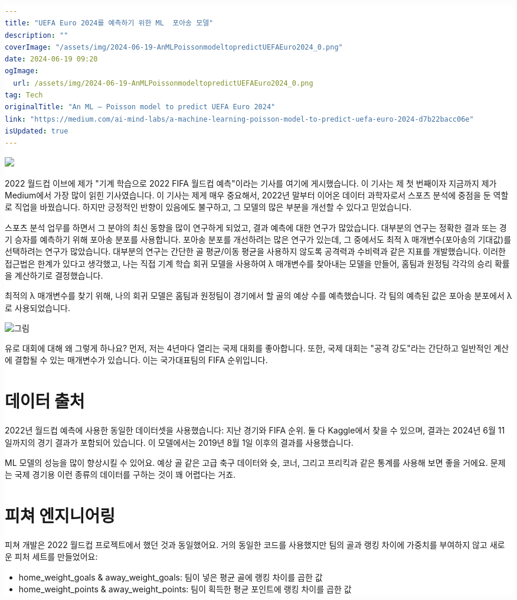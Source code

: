 ```yaml
---
title: "UEFA Euro 2024를 예측하기 위한 ML  포아송 모델"
description: ""
coverImage: "/assets/img/2024-06-19-AnMLPoissonmodeltopredictUEFAEuro2024_0.png"
date: 2024-06-19 09:20
ogImage:
  url: /assets/img/2024-06-19-AnMLPoissonmodeltopredictUEFAEuro2024_0.png
tag: Tech
originalTitle: "An ML — Poisson model to predict UEFA Euro 2024"
link: "https://medium.com/ai-mind-labs/a-machine-learning-poisson-model-to-predict-uefa-euro-2024-d7b22bacc06e"
isUpdated: true
---
```


<img src="/assets/img/2024-06-19-AnMLPoissonmodeltopredictUEFAEuro2024_0.png" />

2022 월드컵 이브에 제가 "기계 학습으로 2022 FIFA 월드컵 예측"이라는 기사를 여기에 게시했습니다. 이 기사는 제 첫 번째이자 지금까지 제가 Medium에서 가장 많이 읽힌 기사였습니다. 이 기사는 제게 매우 중요해서, 2022년 말부터 이어온 데이터 과학자로서 스포츠 분석에 중점을 둔 역할로 직업을 바꿨습니다. 하지만 긍정적인 반향이 있음에도 불구하고, 그 모델의 많은 부분을 개선할 수 있다고 믿었습니다.

스포츠 분석 업무를 하면서 그 분야의 최신 동향을 많이 연구하게 되었고, 결과 예측에 대한 연구가 많았습니다. 대부분의 연구는 정확한 결과 또는 경기 승자를 예측하기 위해 포아송 분포를 사용합니다. 포아송 분포를 개선하려는 많은 연구가 있는데, 그 중에서도 최적 λ 매개변수(포아송의 기대값)를 선택하려는 연구가 많았습니다. 대부분의 연구는 간단한 골 평균/이동 평균을 사용하지 않도록 공격력과 수비력과 같은 지표를 개발했습니다. 이러한 접근법은 한계가 있다고 생각했고, 나는 직접 기계 학습 회귀 모델을 사용하여 λ 매개변수를 찾아내는 모델을 만들어, 홈팀과 원정팀 각각의 승리 확률을 계산하기로 결정했습니다.

최적의 λ 매개변수를 찾기 위해, 나의 회귀 모델은 홈팀과 원정팀이 경기에서 할 골의 예상 수를 예측했습니다. 각 팀의 예측된 값은 포아송 분포에서 λ로 사용되었습니다.

<div class="content-ad"></div>

![그림](/assets/img/2024-06-19-AnMLPoissonmodeltopredictUEFAEuro2024_1.png)

유로 대회에 대해 왜 그렇게 하나요? 먼저, 저는 4년마다 열리는 국제 대회를 좋아합니다. 또한, 국제 대회는 "공격 강도"라는 간단하고 일반적인 계산에 결합될 수 있는 매개변수가 있습니다. 이는 국가대표팀의 FIFA 순위입니다.

# 데이터 출처

2022년 월드컵 예측에 사용한 동일한 데이터셋을 사용했습니다: 지난 경기와 FIFA 순위. 둘 다 Kaggle에서 찾을 수 있으며, 결과는 2024년 6월 11일까지의 경기 결과가 포함되어 있습니다. 이 모델에서는 2019년 8월 1일 이후의 결과를 사용했습니다.

<div class="content-ad"></div>

ML 모델의 성능을 많이 향상시킬 수 있어요. 예상 골 같은 고급 축구 데이터와 슛, 코너, 그리고 프리킥과 같은 통계를 사용해 보면 좋을 거에요. 문제는 국제 경기용 이런 종류의 데이터를 구하는 것이 꽤 어렵다는 거죠.

# 피쳐 엔지니어링

피쳐 개발은 2022 월드컵 프로젝트에서 했던 것과 동일했어요. 거의 동일한 코드를 사용했지만 팀의 골과 랭킹 차이에 가중치를 부여하지 않고 새로운 피처 세트를 만들었어요:

- home_weight_goals & away_weight_goals: 팀이 넣은 평균 골에 랭킹 차이를 곱한 값
- home_weight_points & away_weight_points: 팀이 획득한 평균 포인트에 랭킹 차이를 곱한 값
